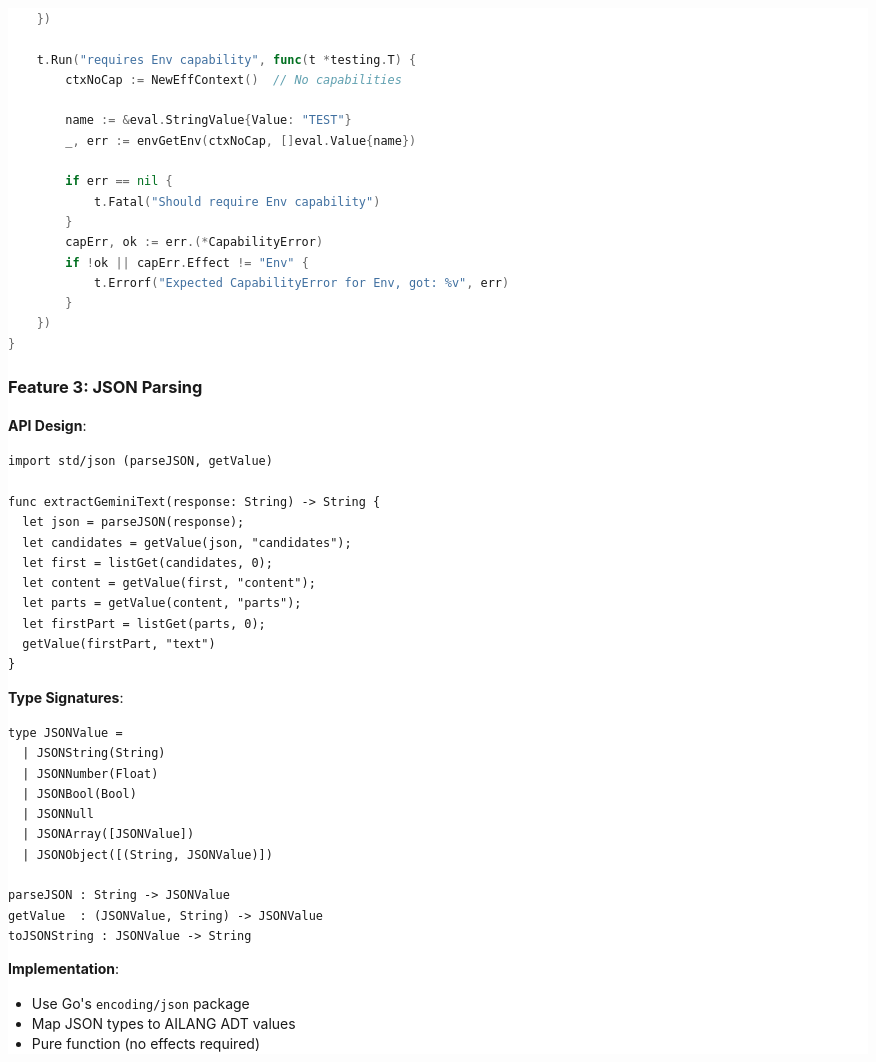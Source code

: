 ```go
    })

    t.Run("requires Env capability", func(t *testing.T) {
        ctxNoCap := NewEffContext()  // No capabilities

        name := &eval.StringValue{Value: "TEST"}
        _, err := envGetEnv(ctxNoCap, []eval.Value{name})

        if err == nil {
            t.Fatal("Should require Env capability")
        }
        capErr, ok := err.(*CapabilityError)
        if !ok || capErr.Effect != "Env" {
            t.Errorf("Expected CapabilityError for Env, got: %v", err)
        }
    })
}
```

### Feature 3: JSON Parsing

**API Design**:
```ailang
import std/json (parseJSON, getValue)

func extractGeminiText(response: String) -> String {
  let json = parseJSON(response);
  let candidates = getValue(json, "candidates");
  let first = listGet(candidates, 0);
  let content = getValue(first, "content");
  let parts = getValue(content, "parts");
  let firstPart = listGet(parts, 0);
  getValue(firstPart, "text")
}
```

**Type Signatures**:
```ailang
type JSONValue =
  | JSONString(String)
  | JSONNumber(Float)
  | JSONBool(Bool)
  | JSONNull
  | JSONArray([JSONValue])
  | JSONObject([(String, JSONValue)])

parseJSON : String -> JSONValue
getValue  : (JSONValue, String) -> JSONValue
toJSONString : JSONValue -> String
```

**Implementation**:
- Use Go's `encoding/json` package
- Map JSON types to AILANG ADT values
- Pure function (no effects required)
